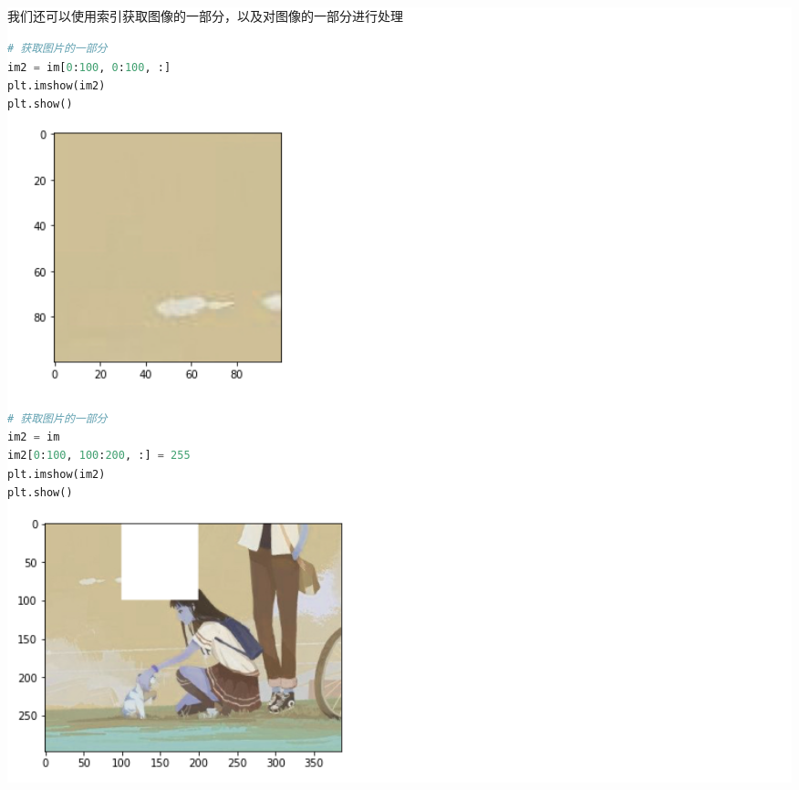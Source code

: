 我们还可以使用索引获取图像的一部分，以及对图像的一部分进行处理

```python
# 获取图片的一部分
im2 = im[0:100, 0:100, :]
plt.imshow(im2)
plt.show()
```

![image-20220415212328860](images/image-20220415212328860.png)

```python
# 获取图片的一部分
im2 = im
im2[0:100, 100:200, :] = 255
plt.imshow(im2)
plt.show()
```

![image-20220415212437595](images/image-20220415212437595.png)













